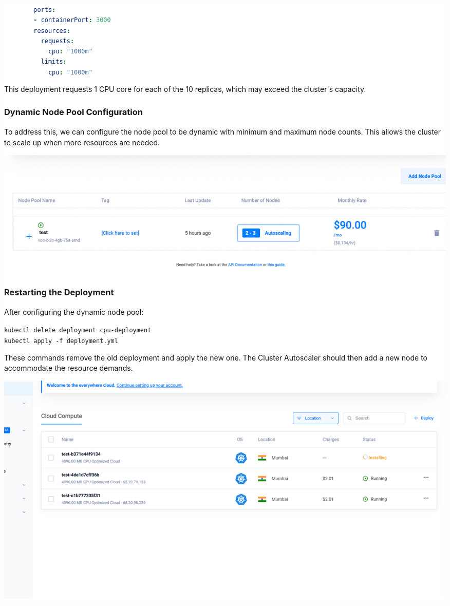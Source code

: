 ```YAML
        ports:
        - containerPort: 3000
        resources:
          requests:
            cpu: "1000m"
          limits:
            cpu: "1000m"
```

This deployment requests 1 CPU core for each of the 10 replicas, which may exceed the cluster's capacity.

### Dynamic Node Pool Configuration

To address this, we can configure the node pool to be dynamic with minimum and maximum node counts. This allows the cluster to scale up when more resources are needed.

![Untitled 4 29.png](../../../../Images/Untitled%204%2029.png)

### Restarting the Deployment

After configuring the dynamic node pool:

```Shell
kubectl delete deployment cpu-deployment
kubectl apply -f deployment.yml
```

These commands remove the old deployment and apply the new one. The Cluster Autoscaler should then add a new node to accommodate the resource demands.

![Untitled 5 24.png](../../../../Images/Untitled%205%2024.png)
